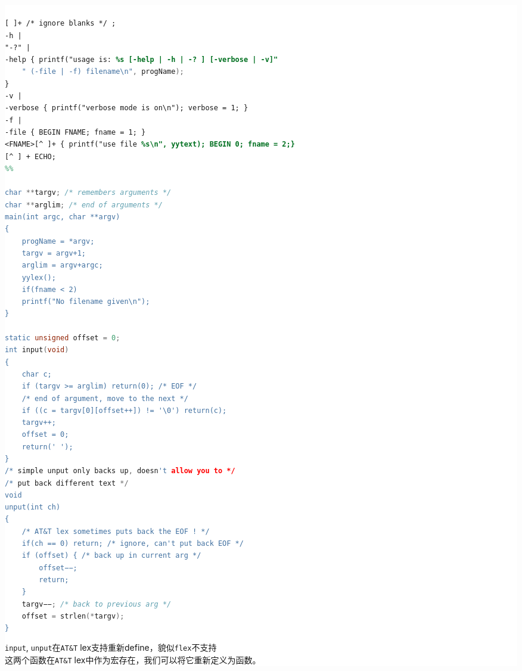 ```lex

[ ]+ /* ignore blanks */ ;
-h |
"-?" |
-help { printf("usage is: %s [-help | -h | -? ] [-verbose | -v]"
    " (-file | -f) filename\n", progName);
}
-v |
-verbose { printf("verbose mode is on\n"); verbose = 1; }
-f |
-file { BEGIN FNAME; fname = 1; }
<FNAME>[^ ]+ { printf("use file %s\n", yytext); BEGIN 0; fname = 2;}
[^ ] + ECHO;
%%

char **targv; /* remembers arguments */
char **arglim; /* end of arguments */
main(int argc, char **argv)
{
    progName = *argv;
    targv = argv+1;
    arglim = argv+argc;
    yylex();
    if(fname < 2)
    printf("No filename given\n");
}

static unsigned offset = 0;
int input(void)
{
    char c;
    if (targv >= arglim) return(0); /* EOF */
    /* end of argument, move to the next */
    if ((c = targv[0][offset++]) != '\0') return(c);
    targv++;
    offset = 0;
    return(' ');
}
/* simple unput only backs up, doesn't allow you to */
/* put back different text */
void
unput(int ch)
{
    /* AT&T lex sometimes puts back the EOF ! */
    if(ch == 0) return; /* ignore, can't put back EOF */
    if (offset) { /* back up in current arg */
        offset−−;
        return;
    }
    targv−−; /* back to previous arg */
    offset = strlen(*targv);
}
```
`input`, `unput`在`AT&T` lex支持重新define，貌似`flex`不支持  
这两个函数在`AT&T` lex中作为宏存在，我们可以将它重新定义为函数。  
